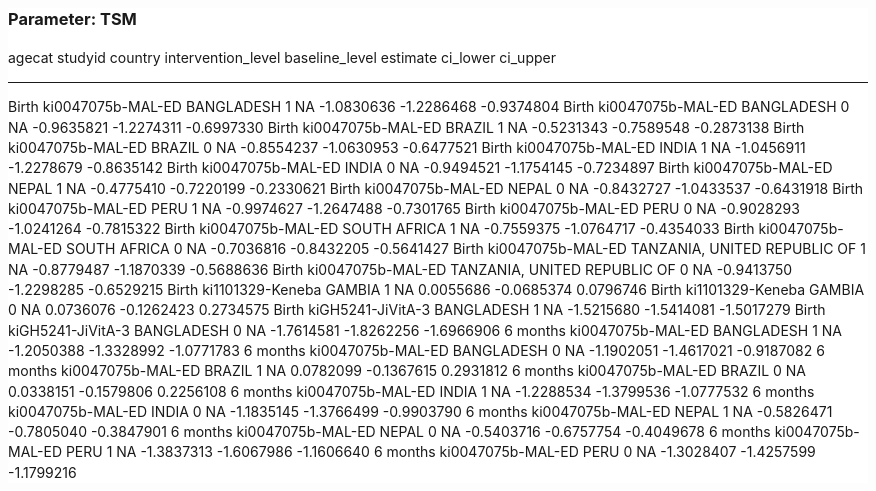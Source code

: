 ### Parameter: TSM


agecat      studyid                   country                        intervention_level   baseline_level      estimate     ci_lower     ci_upper
----------  ------------------------  -----------------------------  -------------------  ---------------  -----------  -----------  -----------
Birth       ki0047075b-MAL-ED         BANGLADESH                     1                    NA                -1.0830636   -1.2286468   -0.9374804
Birth       ki0047075b-MAL-ED         BANGLADESH                     0                    NA                -0.9635821   -1.2274311   -0.6997330
Birth       ki0047075b-MAL-ED         BRAZIL                         1                    NA                -0.5231343   -0.7589548   -0.2873138
Birth       ki0047075b-MAL-ED         BRAZIL                         0                    NA                -0.8554237   -1.0630953   -0.6477521
Birth       ki0047075b-MAL-ED         INDIA                          1                    NA                -1.0456911   -1.2278679   -0.8635142
Birth       ki0047075b-MAL-ED         INDIA                          0                    NA                -0.9494521   -1.1754145   -0.7234897
Birth       ki0047075b-MAL-ED         NEPAL                          1                    NA                -0.4775410   -0.7220199   -0.2330621
Birth       ki0047075b-MAL-ED         NEPAL                          0                    NA                -0.8432727   -1.0433537   -0.6431918
Birth       ki0047075b-MAL-ED         PERU                           1                    NA                -0.9974627   -1.2647488   -0.7301765
Birth       ki0047075b-MAL-ED         PERU                           0                    NA                -0.9028293   -1.0241264   -0.7815322
Birth       ki0047075b-MAL-ED         SOUTH AFRICA                   1                    NA                -0.7559375   -1.0764717   -0.4354033
Birth       ki0047075b-MAL-ED         SOUTH AFRICA                   0                    NA                -0.7036816   -0.8432205   -0.5641427
Birth       ki0047075b-MAL-ED         TANZANIA, UNITED REPUBLIC OF   1                    NA                -0.8779487   -1.1870339   -0.5688636
Birth       ki0047075b-MAL-ED         TANZANIA, UNITED REPUBLIC OF   0                    NA                -0.9413750   -1.2298285   -0.6529215
Birth       ki1101329-Keneba          GAMBIA                         1                    NA                 0.0055686   -0.0685374    0.0796746
Birth       ki1101329-Keneba          GAMBIA                         0                    NA                 0.0736076   -0.1262423    0.2734575
Birth       kiGH5241-JiVitA-3         BANGLADESH                     1                    NA                -1.5215680   -1.5414081   -1.5017279
Birth       kiGH5241-JiVitA-3         BANGLADESH                     0                    NA                -1.7614581   -1.8262256   -1.6966906
6 months    ki0047075b-MAL-ED         BANGLADESH                     1                    NA                -1.2050388   -1.3328992   -1.0771783
6 months    ki0047075b-MAL-ED         BANGLADESH                     0                    NA                -1.1902051   -1.4617021   -0.9187082
6 months    ki0047075b-MAL-ED         BRAZIL                         1                    NA                 0.0782099   -0.1367615    0.2931812
6 months    ki0047075b-MAL-ED         BRAZIL                         0                    NA                 0.0338151   -0.1579806    0.2256108
6 months    ki0047075b-MAL-ED         INDIA                          1                    NA                -1.2288534   -1.3799536   -1.0777532
6 months    ki0047075b-MAL-ED         INDIA                          0                    NA                -1.1835145   -1.3766499   -0.9903790
6 months    ki0047075b-MAL-ED         NEPAL                          1                    NA                -0.5826471   -0.7805040   -0.3847901
6 months    ki0047075b-MAL-ED         NEPAL                          0                    NA                -0.5403716   -0.6757754   -0.4049678
6 months    ki0047075b-MAL-ED         PERU                           1                    NA                -1.3837313   -1.6067986   -1.1606640
6 months    ki0047075b-MAL-ED         PERU                           0                    NA                -1.3028407   -1.4257599   -1.1799216
